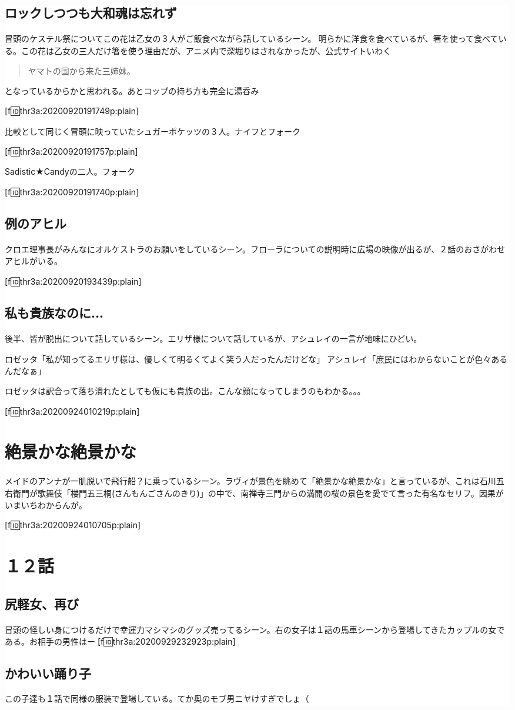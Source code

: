 ## ロックしつつも大和魂は忘れず

冒頭のケステル祭についてこの花は乙女の３人がご飯食べながら話しているシーン。
明らかに洋食を食べているが、箸を使って食べている。この花は乙女の三人だけ箸を使う理由だが、アニメ内で深堀りはされなかったが、公式サイトいわく

> ヤマトの国から来た三姉妹。

となっているからかと思われる。あとコップの持ち方も完全に湯呑み

[f:id:thr3a:20200920191749p:plain]

比較として同じく冒頭に映っていたシュガーポケッツの３人。ナイフとフォーク

[f:id:thr3a:20200920191757p:plain]

Sadistic★Candyの二人。フォーク

[f:id:thr3a:20200920191740p:plain]

## 例のアヒル

クロエ理事長がみんなにオルケストラのお願いをしているシーン。フローラについての説明時に広場の映像が出るが、２話のおさがわせアヒルがいる。

[f:id:thr3a:20200920193439p:plain]

## 私も貴族なのに…

後半、皆が脱出について話しているシーン。エリザ様について話しているが、アシュレイの一言が地味にひどい。

ロゼッタ「私が知ってるエリザ様は、優しくて明るくてよく笑う人だったんだけどな」
アシュレイ「庶民にはわからないことが色々あるんだなぁ」

ロゼッタは訳合って落ち潰れたとしても仮にも貴族の出。こんな顔になってしまうのもわかる。。。

[f:id:thr3a:20200924010219p:plain]

# 絶景かな絶景かな

メイドのアンナが一肌脱いで飛行船？に乗っているシーン。ラヴィが景色を眺めて「絶景かな絶景かな」と言っているが、これは石川五右衛門が歌舞伎「楼門五三桐(さんもんごさんのきり)」の中で、南禅寺三門からの満開の桜の景色を愛でて言った有名なセリフ。因果がいまいちわからんが。

[f:id:thr3a:20200924010705p:plain]

# １２話

## 尻軽女、再び

冒頭の怪しい身につけるだけで幸運力マシマシのグッズ売ってるシーン。右の女子は１話の馬車シーンから登場してきたカップルの女である。お相手の男性はー
[f:id:thr3a:20200929232923p:plain]

## かわいい踊り子

この子達も１話で同様の服装で登場している。てか奥のモブ男ニヤけすぎでしょ（
